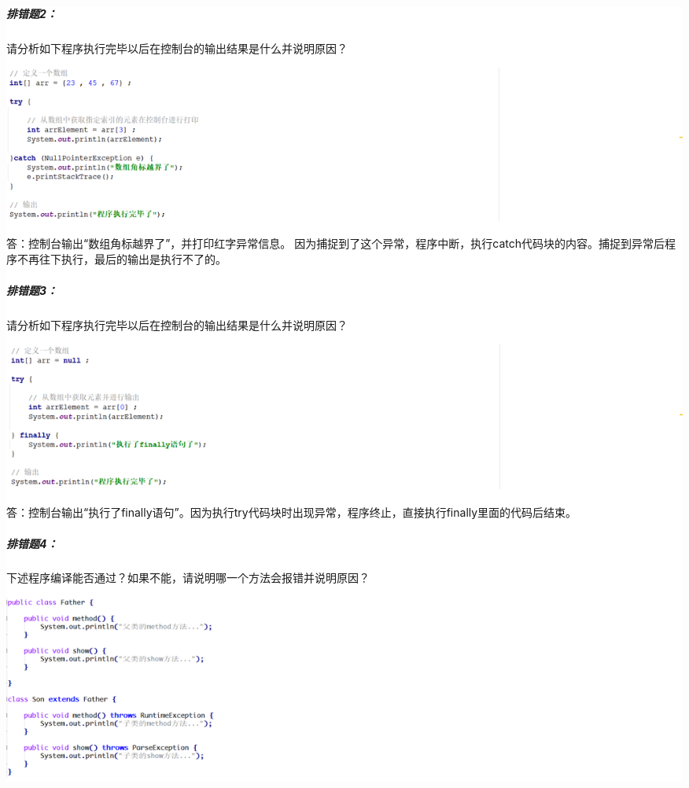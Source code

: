 ##### 排错题2：

请分析如下程序执行完毕以后在控制台的输出结果是什么并说明原因？

![image](image/image-20220122133906756.png)

答：控制台输出“数组角标越界了”，并打印红字异常信息。
因为捕捉到了这个异常，程序中断，执行catch代码块的内容。捕捉到异常后程序不再往下执行，最后的输出是执行不了的。

##### 排错题3：

请分析如下程序执行完毕以后在控制台的输出结果是什么并说明原因？

![image](image/image-20220122134752953.png)

答：控制台输出“执行了finally语句”。因为执行try代码块时出现异常，程序终止，直接执行finally里面的代码后结束。

##### 排错题4：

下述程序编译能否通过？如果不能，请说明哪一个方法会报错并说明原因？

![image](image/image-20220122140554202.png)
